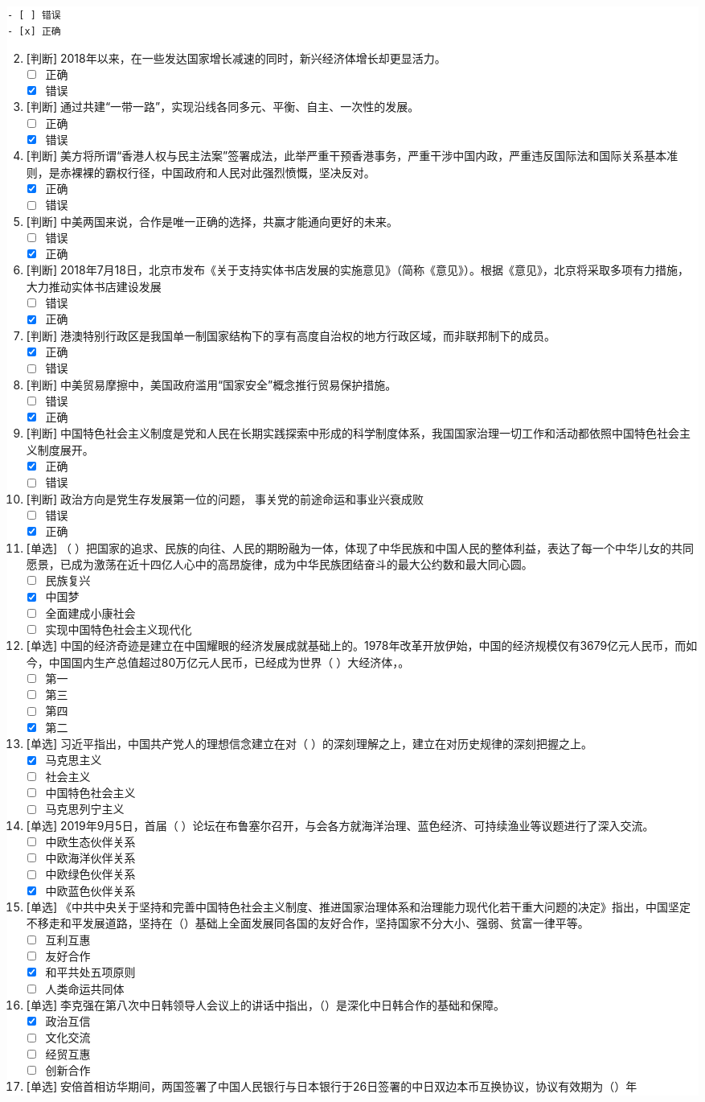 	- [ ] 错误
	- [x] 正确
2. [判断] 2018年以来，在一些发达国家增长减速的同时，新兴经济体增长却更显活力。
	- [ ] 正确
	- [x] 错误
3. [判断] 通过共建“一带一路”，实现沿线各同多元、平衡、自主、一次性的发展。
	- [ ] 正确
	- [x] 错误
4. [判断] 美方将所谓“香港人权与民主法案”签署成法，此举严重干预香港事务，严重干涉中国内政，严重违反国际法和国际关系基本准则，是赤裸裸的霸权行径，中国政府和人民对此强烈愤慨，坚决反对。
	- [x] 正确
	- [ ] 错误
5. [判断] 中美两国来说，合作是唯一正确的选择，共赢才能通向更好的未来。
	- [ ] 错误
	- [x] 正确
6. [判断] 2018年7月18日，北京市发布《关于支持实体书店发展的实施意见》（简称《意见》）。根据《意见》，北京将采取多项有力措施，大力推动实体书店建设发展
	- [ ] 错误
	- [x] 正确
7. [判断] 港澳特别行政区是我国单一制国家结构下的享有高度自治权的地方行政区域，而非联邦制下的成员。
	- [x] 正确
	- [ ] 错误
8. [判断] 中美贸易摩擦中，美国政府滥用“国家安全”概念推行贸易保护措施。
	- [ ] 错误
	- [x] 正确
9. [判断] 中国特色社会主义制度是党和人民在长期实践探索中形成的科学制度体系，我国国家治理一切工作和活动都依照中国特色社会主义制度展开。
	- [x] 正确
	- [ ] 错误
10. [判断] 政治方向是党生存发展第一位的问题，
事关党的前途命运和事业兴衰成败
	- [ ] 错误
	- [x] 正确
11. [单选] （  ）把国家的追求、民族的向往、人民的期盼融为一体，体现了中华民族和中国人民的整体利益，表达了每一个中华儿女的共同愿景，已成为激荡在近十四亿人心中的高昂旋律，成为中华民族团结奋斗的最大公约数和最大同心圆。
	- [ ] 民族复兴
	- [x] 中国梦
	- [ ] 全面建成小康社会
	- [ ] 实现中国特色社会主义现代化
12. [单选] 中国的经济奇迹是建立在中国耀眼的经济发展成就基础上的。1978年改革开放伊始，中国的经济规模仅有3679亿元人民币，而如今，中国国内生产总值超过80万亿元人民币，已经成为世界（  ）大经济体，。
	- [ ] 第一
	- [ ] 第三
	- [ ] 第四
	- [x] 第二
13. [单选] 习近平指出，中国共产党人的理想信念建立在对（  ）的深刻理解之上，建立在对历史规律的深刻把握之上。
	- [x] 马克思主义
	- [ ] 社会主义
	- [ ] 中国特色社会主义
	- [ ] 马克思列宁主义
14. [单选] 2019年9月5日，首届（  ）论坛在布鲁塞尔召开，与会各方就海洋治理、蓝色经济、可持续渔业等议题进行了深入交流。 
	- [ ] 中欧生态伙伴关系
	- [ ] 中欧海洋伙伴关系
	- [ ] 中欧绿色伙伴关系
	- [x] 中欧蓝色伙伴关系
15. [单选] 《中共中央关于坚持和完善中国特色社会主义制度、推进国家治理体系和治理能力现代化若干重大问题的决定》指出，中国坚定不移走和平发展道路，坚持在（）基础上全面发展同各国的友好合作，坚持国家不分大小、强弱、贫富一律平等。
	- [ ] 互利互惠
	- [ ] 友好合作
	- [x] 和平共处五项原则
	- [ ] 人类命运共同体
16. [单选] 李克强在第八次中日韩领导人会议上的讲话中指出，（）是深化中日韩合作的基础和保障。
	- [x] 政治互信
	- [ ] 文化交流
	- [ ] 经贸互惠
	- [ ] 创新合作
17. [单选] 安倍首相访华期间，两国签署了中国人民银行与日本银行于26日签署的中日双边本币互换协议，协议有效期为（）年